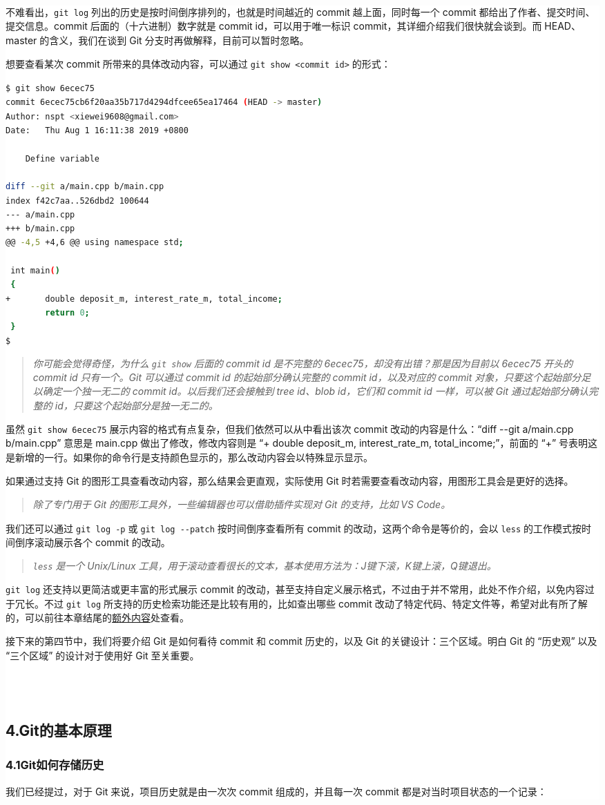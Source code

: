 不难看出，`git log` 列出的历史是按时间倒序排列的，也就是时间越近的 commit 越上面，同时每一个 commit 都给出了作者、提交时间、提交信息。commit 后面的（十六进制）数字就是 commit id，可以用于唯一标识 commit，其详细介绍我们很快就会谈到。而 HEAD、master 的含义，我们在谈到 Git 分支时再做解释，目前可以暂时忽略。

想要查看某次 commit 所带来的具体改动内容，可以通过 `git show <commit id>` 的形式：

```bash
$ git show 6ecec75
commit 6ecec75cb6f20aa35b717d4294dfcee65ea17464 (HEAD -> master)
Author: nspt <xiewei9608@gmail.com>
Date:   Thu Aug 1 16:11:38 2019 +0800

    Define variable

diff --git a/main.cpp b/main.cpp
index f42c7aa..526dbd2 100644
--- a/main.cpp
+++ b/main.cpp
@@ -4,5 +4,6 @@ using namespace std;
 
 int main()
 {
+       double deposit_m, interest_rate_m, total_income;
        return 0;
 }
$ 
```

> _你可能会觉得奇怪，为什么 `git show` 后面的 commit id 是不完整的 6ecec75，却没有出错？那是因为目前以 6ecec75 开头的 commit id 只有一个。Git 可以通过 commit id 的起始部分确认完整的 commit id，以及对应的 commit 对象，只要这个起始部分足以确定一个独一无二的 commit id。以后我们还会接触到 tree id、blob id，它们和 commit id 一样，可以被 Git 通过起始部分确认完整的 id，只要这个起始部分是独一无二的。_

虽然 `git show 6ecec75` 展示内容的格式有点复杂，但我们依然可以从中看出该次 commit 改动的内容是什么：“diff --git a/main.cpp b/main.cpp” 意思是 main.cpp 做出了修改，修改内容则是 “+ double deposit_m, interest_rate_m, total_income;”，前面的 “+” 号表明这是新增的一行。如果你的命令行是支持颜色显示的，那么改动内容会以特殊显示显示。

如果通过支持 Git 的图形工具查看改动内容，那么结果会更直观，实际使用 Git 时若需要查看改动内容，用图形工具会是更好的选择。

> _除了专门用于 Git 的图形工具外，一些编辑器也可以借助插件实现对 Git 的支持，比如 VS Code。_

我们还可以通过 `git log -p` 或 `git log --patch` 按时间倒序查看所有 commit 的改动，这两个命令是等价的，会以 `less` 的工作模式按时间倒序滚动展示各个 commit 的改动。

> _`less` 是一个 Unix/Linux 工具，用于滚动查看很长的文本，基本使用方法为：J键下滚，K键上滚，Q键退出。_

`git log` 还支持以更简洁或更丰富的形式展示 commit 的改动，甚至支持自定义展示格式，不过由于并不常用，此处不作介绍，以免内容过于冗长。不过 `git log` 所支持的历史检索功能还是比较有用的，比如查出哪些 commit 改动了特定代码、特定文件等，希望对此有所了解的，可以前往本章结尾的[额外内容](#extension)处查看。

接下来的第四节中，我们将要介绍 Git 是如何看待 commit 和 commit 历史的，以及 Git 的关键设计：三个区域。明白 Git 的 “历史观” 以及 “三个区域” 的设计对于使用好 Git 至关重要。

<br id="4"/><br id="4-1"/>

## 4.Git的基本原理
### 4.1Git如何存储历史
我们已经提过，对于 Git 来说，项目历史就是由一次次 commit 组成的，并且每一次 commit 都是对当时项目状态的一个记录：
